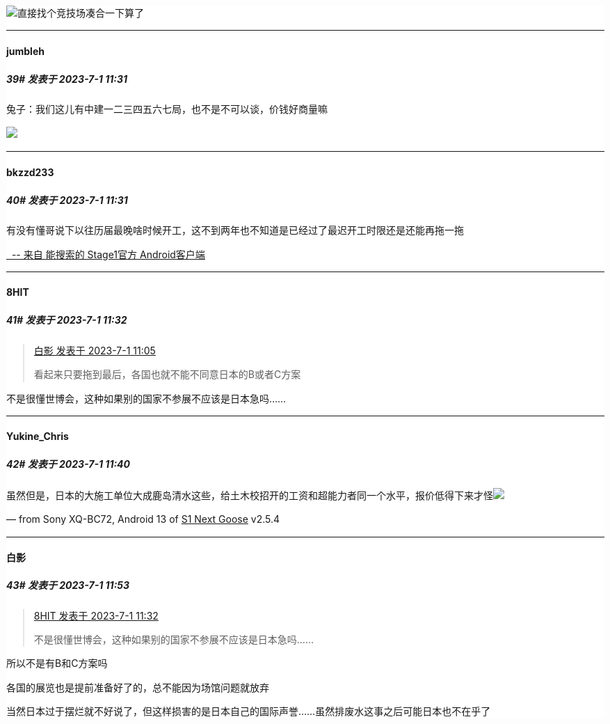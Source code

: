 <img src="https://static.saraba1st.com/image/smiley/face2017/067.png" referrerpolicy="no-referrer">直接找个竞技场凑合一下算了

*****

####  jumbleh  
##### 39#       发表于 2023-7-1 11:31

兔子：我们这儿有中建一二三四五六七局，也不是不可以谈，价钱好商量嘛

<img src="https://static.saraba1st.com/image/smiley/face2017/067.png" referrerpolicy="no-referrer">

*****

####  bkzzd233  
##### 40#       发表于 2023-7-1 11:31

有没有懂哥说下以往历届最晚啥时候开工，这不到两年也不知道是已经过了最迟开工时限还是还能再拖一拖

[  -- 来自 能搜索的 Stage1官方 Android客户端](https://www.coolapk.com/apk/140634)

*****

####  8HIT  
##### 41#       发表于 2023-7-1 11:32

<blockquote><a href="httphttps://bbs.saraba1st.com/2b/forum.php?mod=redirect&amp;goto=findpost&amp;pid=61501959&amp;ptid=2142488" target="_blank">白影 发表于 2023-7-1 11:05</a>

看起来只要拖到最后，各国也就不能不同意日本的B或者C方案</blockquote>
不是很懂世博会，这种如果别的国家不参展不应该是日本急吗……

*****

####  Yukine_Chris  
##### 42#       发表于 2023-7-1 11:40

虽然但是，日本的大施工单位大成鹿岛清水这些，给土木校招开的工资和超能力者同一个水平，报价低得下来才怪<img src="https://static.saraba1st.com/image/smiley/face2017/067.png" referrerpolicy="no-referrer">

— from Sony XQ-BC72, Android 13 of [S1 Next Goose](https://pan.baidu.com/s/1mi43uRm) v2.5.4

*****

####  白影  
##### 43#       发表于 2023-7-1 11:53

<blockquote><a href="httphttps://bbs.saraba1st.com/2b/forum.php?mod=redirect&amp;goto=findpost&amp;pid=61502240&amp;ptid=2142488" target="_blank">8HIT 发表于 2023-7-1 11:32</a>

不是很懂世博会，这种如果别的国家不参展不应该是日本急吗……</blockquote>
所以不是有B和C方案吗

各国的展览也是提前准备好了的，总不能因为场馆问题就放弃

当然日本过于摆烂就不好说了，但这样损害的是日本自己的国际声誉……虽然排废水这事之后可能日本也不在乎了
